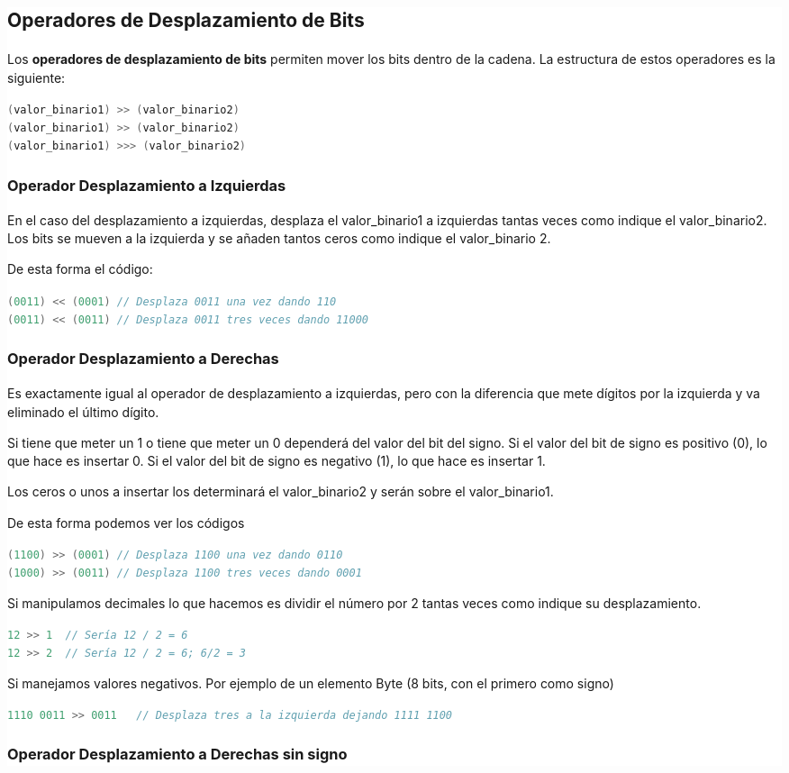 ## Operadores de Desplazamiento de Bits

Los **operadores de desplazamiento de bits** permiten mover los bits dentro de la cadena. La estructura de estos operadores es la siguiente:

~~~java
(valor_binario1) >> (valor_binario2)
(valor_binario1) >> (valor_binario2)
(valor_binario1) >>> (valor_binario2)
~~~

### Operador Desplazamiento a Izquierdas

En el caso del desplazamiento a izquierdas, desplaza el valor_binario1 a izquierdas tantas veces como indique el valor_binario2. Los bits se mueven a la izquierda y se añaden tantos ceros como indique el valor_binario 2.

De esta forma el código:

~~~java
(0011) << (0001) // Desplaza 0011 una vez dando 110
(0011) << (0011) // Desplaza 0011 tres veces dando 11000
~~~

### Operador Desplazamiento a Derechas

Es exactamente igual al operador de desplazamiento a izquierdas, pero con la diferencia que mete dígitos por la izquierda y va eliminado el último dígito.

Si tiene que meter un 1 o tiene que meter un 0 dependerá del valor del bit del signo. Si el valor del bit de signo es positivo (0), lo que hace es insertar 0. Si el valor del bit de signo es negativo (1), lo que hace es insertar 1.

Los ceros o unos a insertar los determinará el valor_binario2 y serán sobre el valor_binario1.

De esta forma podemos ver los códigos

~~~java
(1100) >> (0001) // Desplaza 1100 una vez dando 0110
(1000) >> (0011) // Desplaza 1100 tres veces dando 0001
~~~

Si manipulamos decimales lo que hacemos es dividir el número por 2 tantas veces como indique su desplazamiento.

~~~java
12 >> 1  // Sería 12 / 2 = 6
12 >> 2  // Sería 12 / 2 = 6; 6/2 = 3
~~~

Si manejamos valores negativos. Por ejemplo de un elemento Byte (8 bits, con el primero como signo)

~~~java
1110 0011 >> 0011   // Desplaza tres a la izquierda dejando 1111 1100
~~~

### Operador Desplazamiento a Derechas sin signo
